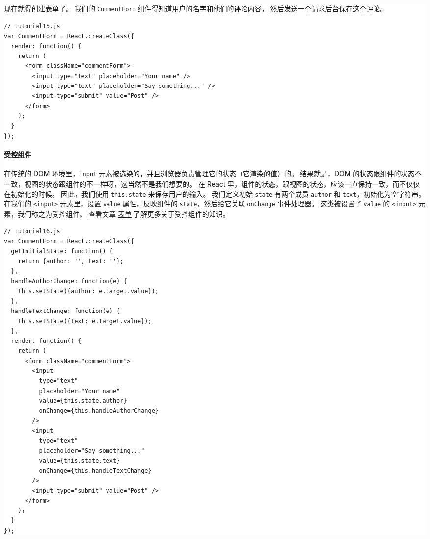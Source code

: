 现在就得创建表单了。
我们的 `CommentForm` 组件得知道用户的名字和他们的评论内容，
然后发送一个请求后台保存这个评论。

```javascript{5-9}
// tutorial15.js
var CommentForm = React.createClass({
  render: function() {
    return (
      <form className="commentForm">
        <input type="text" placeholder="Your name" />
        <input type="text" placeholder="Say something..." />
        <input type="submit" value="Post" />
      </form>
    );
  }
});
```

#### 受控组件

在传统的 DOM 环境里，`input` 元素被选染的，并且浏览器负责管理它的状态（它渲染的值）的。
结果就是，DOM 的状态跟组件的状态不一致，视图的状态跟组件的不一样呀，这当然不是我们想要的。
在 React 里，组件的状态，跟视图的状态，应该一直保持一致，而不仅仅在初始化的时候。
因此，我们使用 `this.state` 来保存用户的输入。
我们定义初始 `state` 有两个成员 `author` 和 `text`，初始化为空字符串。
在我们的 `<input>` 元素里，设置 `value` 属性，反映组件的 `state`，然后给它关联
`onChange` 事件处理器。
这类被设置了 `value` 的 `<input>` 元素，我们称之为受控组件。
查看文章 [表单](/react/docs/forms.html#controlled-components) 了解更多关于受控组件的知识。

```javascript{3-11,15-26}
// tutorial16.js
var CommentForm = React.createClass({
  getInitialState: function() {
    return {author: '', text: ''};
  },
  handleAuthorChange: function(e) {
    this.setState({author: e.target.value});
  },
  handleTextChange: function(e) {
    this.setState({text: e.target.value});
  },
  render: function() {
    return (
      <form className="commentForm">
        <input
          type="text"
          placeholder="Your name"
          value={this.state.author}
          onChange={this.handleAuthorChange}
        />
        <input
          type="text"
          placeholder="Say something..."
          value={this.state.text}
          onChange={this.handleTextChange}
        />
        <input type="submit" value="Post" />
      </form>
    );
  }
});
```
